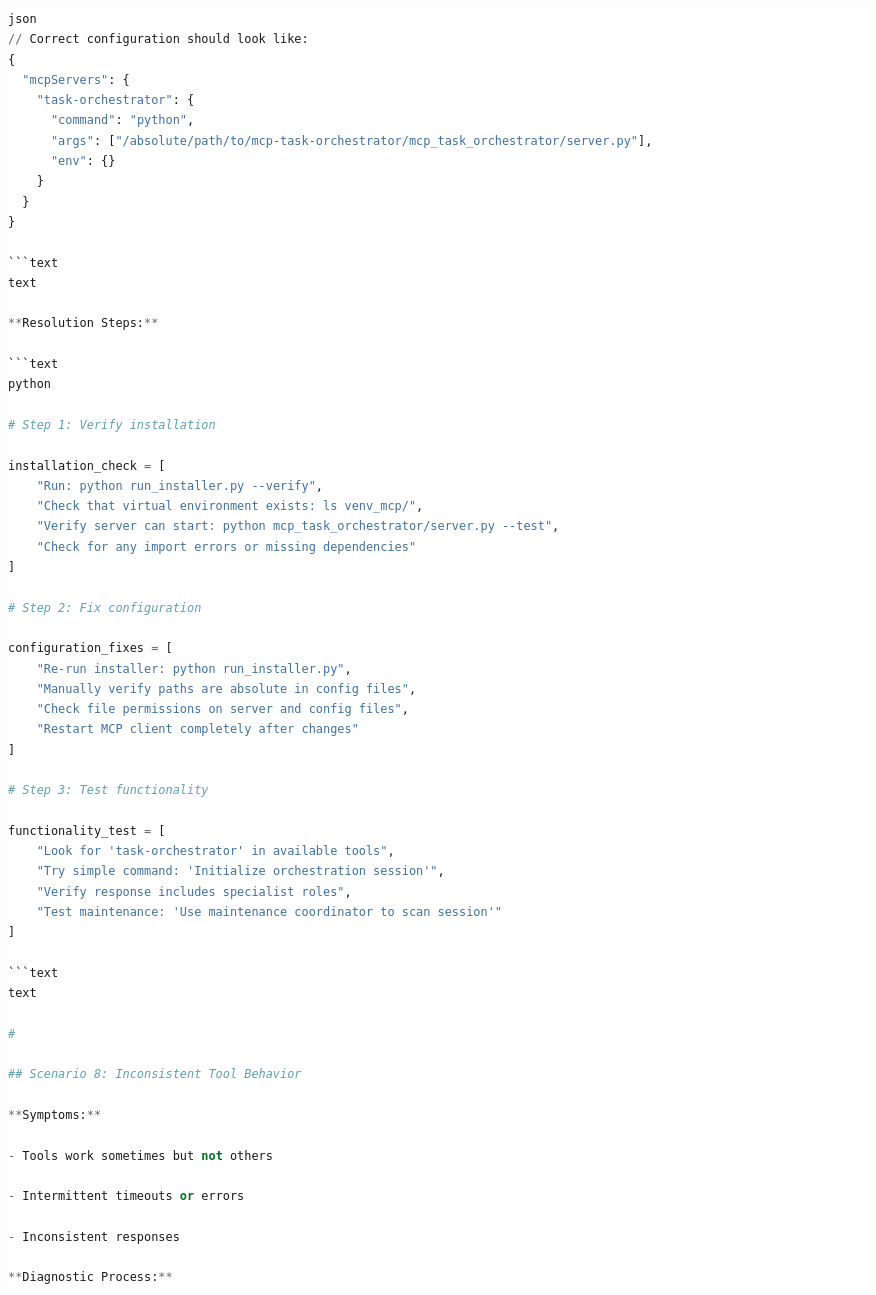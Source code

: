 ```python
json
// Correct configuration should look like:
{
  "mcpServers": {
    "task-orchestrator": {
      "command": "python",
      "args": ["/absolute/path/to/mcp-task-orchestrator/mcp_task_orchestrator/server.py"],
      "env": {}
    }
  }
}

```text
text

**Resolution Steps:**

```text
python

# Step 1: Verify installation

installation_check = [
    "Run: python run_installer.py --verify",
    "Check that virtual environment exists: ls venv_mcp/",
    "Verify server can start: python mcp_task_orchestrator/server.py --test",
    "Check for any import errors or missing dependencies"
]

# Step 2: Fix configuration

configuration_fixes = [
    "Re-run installer: python run_installer.py",
    "Manually verify paths are absolute in config files", 
    "Check file permissions on server and config files",
    "Restart MCP client completely after changes"
]

# Step 3: Test functionality

functionality_test = [
    "Look for 'task-orchestrator' in available tools",
    "Try simple command: 'Initialize orchestration session'",
    "Verify response includes specialist roles",
    "Test maintenance: 'Use maintenance coordinator to scan session'"
]

```text
text

#

## Scenario 8: Inconsistent Tool Behavior

**Symptoms:**

- Tools work sometimes but not others

- Intermittent timeouts or errors

- Inconsistent responses

**Diagnostic Process:**
```